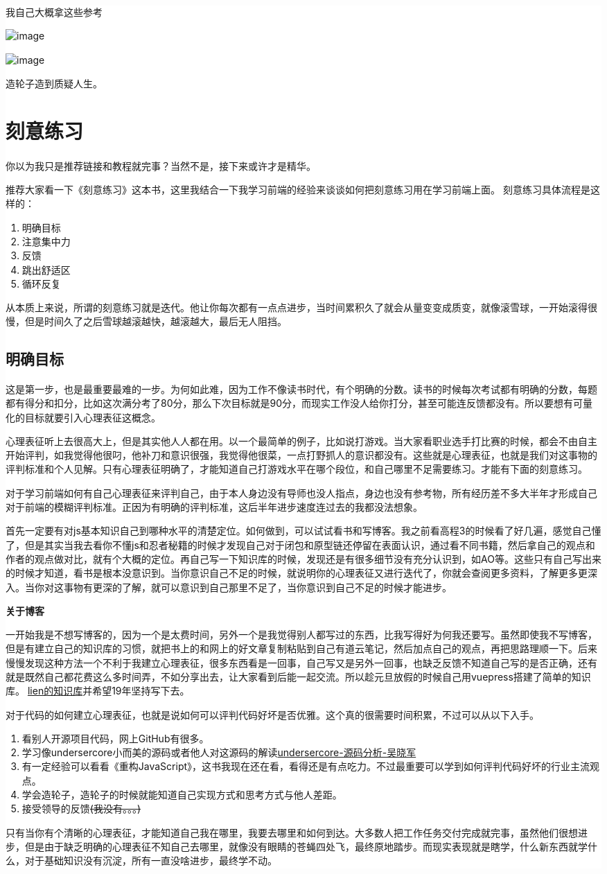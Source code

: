 我自己大概拿这些参考

![image](./img/learn07.png)

![image](./img/learn08.jpg)

造轮子造到质疑人生。


# 刻意练习
你以为我只是推荐链接和教程就完事？当然不是，接下来或许才是精华。

推荐大家看一下《刻意练习》这本书，这里我结合一下我学习前端的经验来谈谈如何把刻意练习用在学习前端上面。
刻意练习具体流程是这样的：
1. 明确目标
2. 注意集中力
3. 反馈
4. 跳出舒适区
5. 循环反复

从本质上来说，所谓的刻意练习就是迭代。他让你每次都有一点点进步，当时间累积久了就会从量变变成质变，就像滚雪球，一开始滚得很慢，但是时间久了之后雪球越滚越快，越滚越大，最后无人阻挡。

## 明确目标
这是第一步，也是最重要最难的一步。为何如此难，因为工作不像读书时代，有个明确的分数。读书的时候每次考试都有明确的分数，每题都有得分和扣分，比如这次满分考了80分，那么下次目标就是90分，而现实工作没人给你打分，甚至可能连反馈都没有。所以要想有可量化的目标就要引入心理表征这概念。

心理表征听上去很高大上，但是其实他人人都在用。以一个最简单的例子，比如说打游戏。当大家看职业选手打比赛的时候，都会不由自主开始评判，如我觉得他很叼，他补刀和意识很强，我觉得他很菜，一点打野抓人的意识都没有。这些就是心理表征，也就是我们对这事物的评判标准和个人见解。只有心理表征明确了，才能知道自己打游戏水平在哪个段位，和自己哪里不足需要练习。才能有下面的刻意练习。

对于学习前端如何有自己心理表征来评判自己，由于本人身边没有导师也没人指点，身边也没有参考物，所有经历差不多大半年才形成自己对于前端的模糊评判标准。正因为有明确的评判标准，这后半年进步速度连过去的我都没法想象。

首先一定要有对js基本知识自己到哪种水平的清楚定位。如何做到，可以试试看书和写博客。我之前看高程3的时候看了好几遍，感觉自己懂了，但是其实当我去看你不懂js和忍者秘籍的时候才发现自己对于闭包和原型链还停留在表面认识，通过看不同书籍，然后拿自己的观点和作者的观点做对比，就有个大概的定位。再自己写一下知识库的时候，发现还是有很多细节没有充分认识到，如AO等。这些只有自己写出来的时候才知道，看书是根本没意识到。当你意识自己不足的时候，就说明你的心理表征又进行迭代了，你就会查阅更多资料，了解更多更深入。当你对这事物有更深的了解，就可以意识到自己那里不足了，当你意识到自己不足的时候才能进步。

**关于博客**

一开始我是不想写博客的，因为一个是太费时间，另外一个是我觉得别人都写过的东西，比我写得好为何我还要写。虽然即使我不写博客，但是有建立自己的知识库的习惯，就把书上的和网上的好文章复制粘贴到自己有道云笔记，然后加点自己的观点，再把思路理顺一下。后来慢慢发现这种方法一个不利于我建立心理表征，很多东西看是一回事，自己写又是另外一回事，也缺乏反馈不知道自己写的是否正确，还有就是既然自己都花费这么多时间弄，不如分享出去，让大家看到后能一起交流。所以趁元旦放假的时候自己用vuepress搭建了简单的知识库。
[lien的知识库](https://lienjack.github.io/Blog/)并希望19年坚持写下去。

对于代码的如何建立心理表征，也就是说如何可以评判代码好坏是否优雅。这个真的很需要时间积累，不过可以从以下入手。
1. 看别人开源项目代码，网上GitHub有很多。
2. 学习像undersercore小而美的源码或者他人对这源码的解读[undersercore-源码分析-吴晓军](https://legacy.gitbook.com/book/yoyoyohamapi/undersercore-analysis/details)
3. 有一定经验可以看看《重构JavaScript》，这书我现在还在看，看得还是有点吃力。不过最重要可以学到如何评判代码好坏的行业主流观点。
4. 学会造轮子，造轮子的时候就能知道自己实现方式和思考方式与他人差距。
5. 接受领导的反馈~~(我没有。。。)~~

只有当你有个清晰的心理表征，才能知道自己我在哪里，我要去哪里和如何到达。大多数人把工作任务交付完成就完事，虽然他们很想进步，但是由于缺乏明确的心理表征不知自己去哪里，就像没有眼睛的苍蝇四处飞，最终原地踏步。而现实表现就是瞎学，什么新东西就学什么，对于基础知识没有沉淀，所有一直没啥进步，最终学不动。
